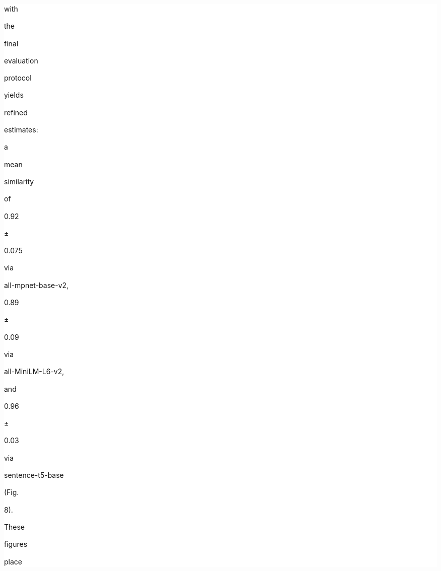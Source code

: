 with
 
the
 
final
 
evaluation
 
protocol
 
yields
 
refined
 
estimates:
 
a
 
mean
 
similarity
 
of
 
0.92
 
±
 
0.075
 
via
 
all-mpnet-base-v2,
 
0.89
 
±
 
0.09
 
via
 
all-MiniLM-L6-v2,
 
and
 
0.96
 
±
 
0.03
 
via
 
sentence-t5-base
 
(Fig.
 
8).
 
These
 
figures
 
place
 